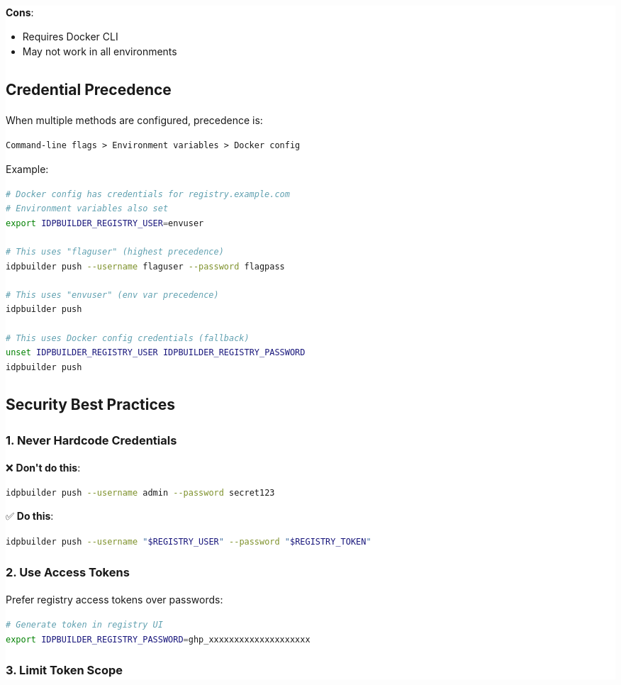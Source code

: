 **Cons**:
- Requires Docker CLI
- May not work in all environments

## Credential Precedence

When multiple methods are configured, precedence is:

```
Command-line flags > Environment variables > Docker config
```

Example:

```bash
# Docker config has credentials for registry.example.com
# Environment variables also set
export IDPBUILDER_REGISTRY_USER=envuser

# This uses "flaguser" (highest precedence)
idpbuilder push --username flaguser --password flagpass

# This uses "envuser" (env var precedence)
idpbuilder push

# This uses Docker config credentials (fallback)
unset IDPBUILDER_REGISTRY_USER IDPBUILDER_REGISTRY_PASSWORD
idpbuilder push
```

## Security Best Practices

### 1. Never Hardcode Credentials

❌ **Don't do this**:
```bash
idpbuilder push --username admin --password secret123
```

✅ **Do this**:
```bash
idpbuilder push --username "$REGISTRY_USER" --password "$REGISTRY_TOKEN"
```

### 2. Use Access Tokens

Prefer registry access tokens over passwords:

```bash
# Generate token in registry UI
export IDPBUILDER_REGISTRY_PASSWORD=ghp_xxxxxxxxxxxxxxxxxxxx
```

### 3. Limit Token Scope
